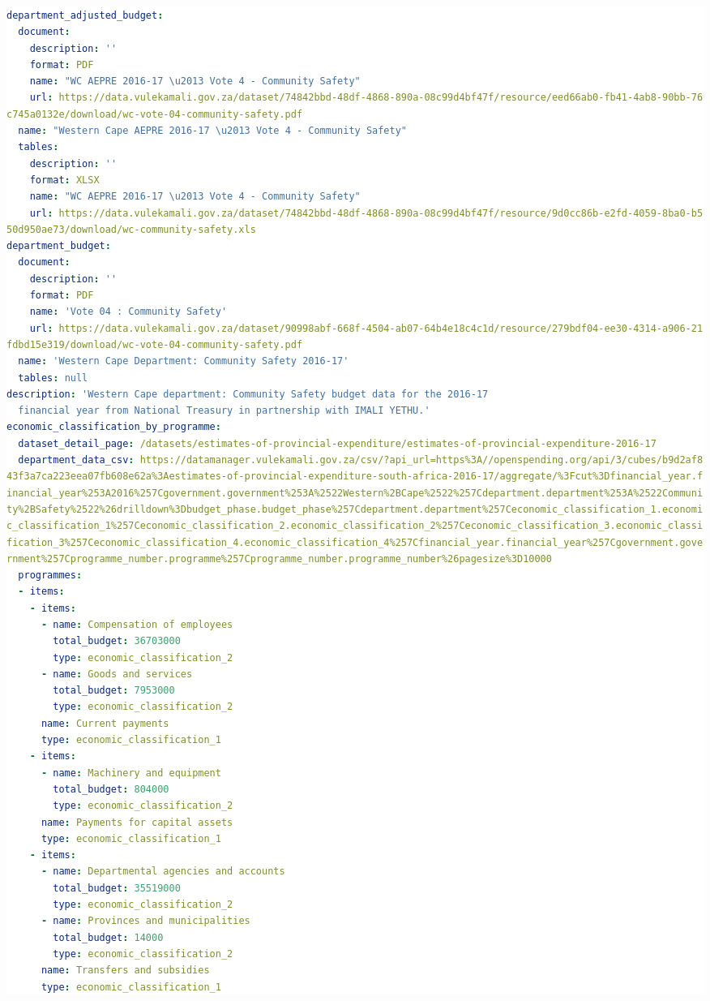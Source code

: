 ```yaml
department_adjusted_budget:
  document:
    description: ''
    format: PDF
    name: "WC AEPRE 2016-17 \u2013 Vote 4 - Community Safety"
    url: https://data.vulekamali.gov.za/dataset/74842bbd-48df-4868-890a-08c99d4bf47f/resource/eed66ab0-fb41-4ab8-90bb-76c745a0132e/download/wc-vote-04-community-safety.pdf
  name: "Western Cape AEPRE 2016-17 \u2013 Vote 4 - Community Safety"
  tables:
    description: ''
    format: XLSX
    name: "WC AEPRE 2016-17 \u2013 Vote 4 - Community Safety"
    url: https://data.vulekamali.gov.za/dataset/74842bbd-48df-4868-890a-08c99d4bf47f/resource/9d0cc86b-e2fd-4059-8ba0-b550d950ae73/download/wc-community-safety.xls
department_budget:
  document:
    description: ''
    format: PDF
    name: 'Vote 04 : Community Safety'
    url: https://data.vulekamali.gov.za/dataset/90998abf-668f-4504-ab07-64b4e18c4c1d/resource/279bdf04-ee30-4314-a906-21fdbd15e319/download/wc-vote-04-community-safety.pdf
  name: 'Western Cape Department: Community Safety 2016-17'
  tables: null
description: 'Western Cape department: Community Safety budget data for the 2016-17
  financial year from National Treasury in partnership with IMALI YETHU.'
economic_classification_by_programme:
  dataset_detail_page: /datasets/estimates-of-provincial-expenditure/estimates-of-provincial-expenditure-2016-17
  department_data_csv: https://datamanager.vulekamali.gov.za/csv/?api_url=https%3A//openspending.org/api/3/cubes/b9d2af843f3a7ca223eea07fb608e62a%3Aestimates-of-provincial-expenditure-south-africa-2016-17/aggregate/%3Fcut%3Dfinancial_year.financial_year%253A2016%257Cgovernment.government%253A%2522Western%2BCape%2522%257Cdepartment.department%253A%2522Community%2BSafety%2522%26drilldown%3Dbudget_phase.budget_phase%257Cdepartment.department%257Ceconomic_classification_1.economic_classification_1%257Ceconomic_classification_2.economic_classification_2%257Ceconomic_classification_3.economic_classification_3%257Ceconomic_classification_4.economic_classification_4%257Cfinancial_year.financial_year%257Cgovernment.government%257Cprogramme_number.programme%257Cprogramme_number.programme_number%26pagesize%3D10000
  programmes:
  - items:
    - items:
      - name: Compensation of employees
        total_budget: 36703000
        type: economic_classification_2
      - name: Goods and services
        total_budget: 7953000
        type: economic_classification_2
      name: Current payments
      type: economic_classification_1
    - items:
      - name: Machinery and equipment
        total_budget: 804000
        type: economic_classification_2
      name: Payments for capital assets
      type: economic_classification_1
    - items:
      - name: Departmental agencies and accounts
        total_budget: 35519000
        type: economic_classification_2
      - name: Provinces and municipalities
        total_budget: 14000
        type: economic_classification_2
      name: Transfers and subsidies
      type: economic_classification_1
```